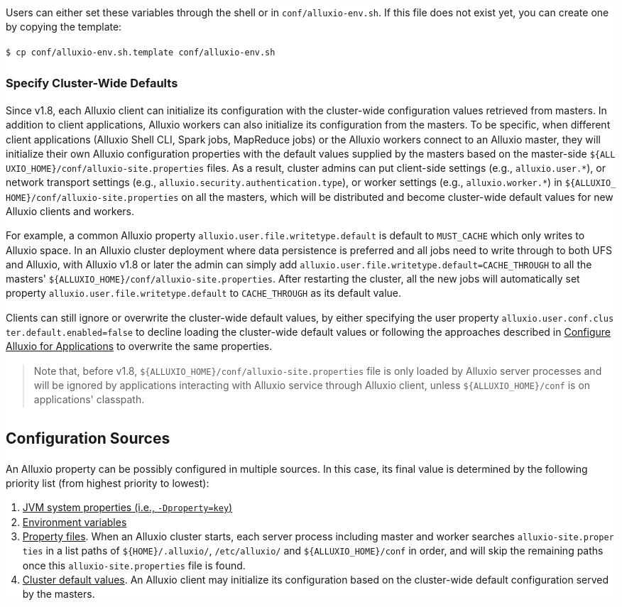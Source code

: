 Users can either set these variables through the shell or in `conf/alluxio-env.sh`. If this file
does not exist yet, you can create one by copying the template:

```bash
$ cp conf/alluxio-env.sh.template conf/alluxio-env.sh
```

### Specify Cluster-Wide Defaults

Since v1.8, each Alluxio client can initialize its configuration with the cluster-wide
configuration values retrieved from masters. In addition to client applications, Alluxio workers
can also initialize its configuration from the masters.
To be specific, when different client applications (Alluxio Shell CLI, Spark jobs, MapReduce jobs)
or the Alluxio workers connect to an Alluxio master,
they will initialize their own Alluxio configuration properties with the default values
supplied by the masters based on the master-side `${ALLUXIO_HOME}/conf/alluxio-site.properties` files.
As a result, cluster admins can put
client-side settings (e.g., `alluxio.user.*`), or
network transport settings (e.g., `alluxio.security.authentication.type`), or
worker settings (e.g., `alluxio.worker.*`)
in `${ALLUXIO_HOME}/conf/alluxio-site.properties` on all the masters,
which will be distributed and become cluster-wide default values for new Alluxio clients and workers.

For example, a common Alluxio property `alluxio.user.file.writetype.default` is default to
`MUST_CACHE` which only writes to Alluxio space. In an Alluxio cluster
deployment where data persistence is preferred and all jobs need to write through to both UFS and
Alluxio, with Alluxio v1.8 or later the admin can simply add
`alluxio.user.file.writetype.default=CACHE_THROUGH` to all the masters'
`${ALLUXIO_HOME}/conf/alluxio-site.properties`. After restarting the cluster, all the new jobs will
automatically set property `alluxio.user.file.writetype.default` to `CACHE_THROUGH` as its default
value.

Clients can still ignore or overwrite the cluster-wide default values, by either
specifying the user property `alluxio.user.conf.cluster.default.enabled=false` to decline loading
the cluster-wide default values or following the approaches described in
[Configure Alluxio for Applications](#configure-applications) to overwrite the same properties.

> Note that, before v1.8, `${ALLUXIO_HOME}/conf/alluxio-site.properties` file is only loaded by
> Alluxio server processes and will be ignored by applications interacting with Alluxio service
> through Alluxio client, unless `${ALLUXIO_HOME}/conf` is on applications' classpath.

## Configuration Sources

An Alluxio property can be possibly configured in multiple sources. In this case, its final value
is determined by the following priority list (from highest priority to lowest):

1. [JVM system properties (i.e., `-Dproperty=key`)](http://docs.oracle.com/javase/jndi/tutorial/beyond/env/source.html#SYS)
2. [Environment variables](#use-environment-variables)
3. [Property files](#use-site-property-files-recommended). When an Alluxio cluster starts, each
server process including master and worker searches `alluxio-site.properties` in a list paths of
`${HOME}/.alluxio/`, `/etc/alluxio/` and `${ALLUXIO_HOME}/conf` in order, and will skip the
remaining paths once this `alluxio-site.properties` file is found.
4. [Cluster default values](#specify-cluster-wide-defaults). An Alluxio client may initialize its
configuration based on the cluster-wide default configuration served by the masters.
